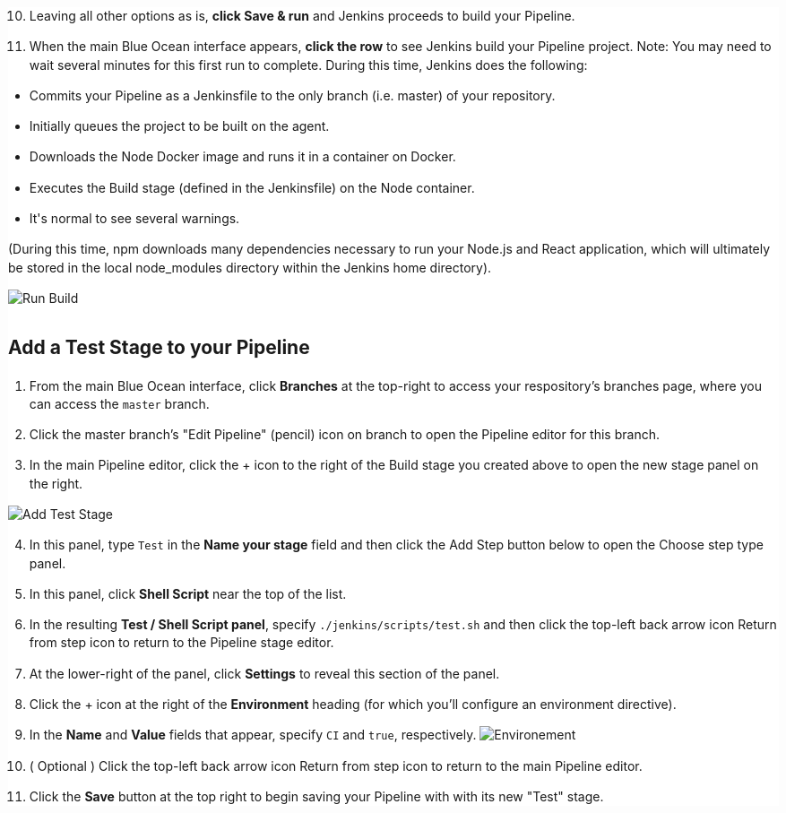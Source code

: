 10. Leaving all other options as is, **click Save & run** and Jenkins proceeds to build your Pipeline.

11. When the main Blue Ocean interface appears, **click the row** to see Jenkins build your Pipeline project.
Note: You may need to wait several minutes for this first run to complete. During this time, Jenkins does the following:

* Commits your Pipeline as a Jenkinsfile to the only branch (i.e. master) of your repository.

* Initially queues the project to be built on the agent.

* Downloads the Node Docker image and runs it in a container on Docker.

* Executes the Build stage (defined in the Jenkinsfile) on the Node container.

* It's normal to see several warnings.

 (During this time, npm downloads many dependencies necessary to run your Node.js and React application, which will ultimately be stored in the local node_modules directory within the Jenkins home directory).

![Run Build](https://github.com/NsccTruroIT/creating-a-pipeline-in-blue-ocean/blob/master/jenkins/screenshots/19-initial-pipeline-downloading-npm-dependencies.png "Run Build")

## Add a Test Stage to your Pipeline

1. From the main Blue Ocean interface, click **Branches** at the top-right to access your respository’s branches page, where you can access the `master` branch.

2. Click the master branch’s "Edit Pipeline" (pencil) icon on branch to open the Pipeline editor for this branch.

3. In the main Pipeline editor, click the + icon to the right of the Build stage you created above to open the new stage panel on the right.

![Add Test Stage](https://github.com/NsccTruroIT/creating-a-pipeline-in-blue-ocean/blob/master/jenkins/screenshots/22-add-test-stage.png "Add Stage")

4. In this panel, type `Test` in the **Name your stage** field and then click the Add Step button below to open the Choose step type panel.

5. In this panel, click **Shell Script** near the top of the list.

6. In the resulting **Test / Shell Script panel**, specify `./jenkins/scripts/test.sh` and then click the top-left back arrow icon Return from step icon to return to the Pipeline stage editor.

7. At the lower-right of the panel, click **Settings** to reveal this section of the panel.

8. Click the + icon at the right of the **Environment** heading (for which you’ll configure an environment directive).

9. In the **Name** and **Value** fields that appear, specify `CI` and `true`, respectively.
![Environement](https://github.com/NsccTruroIT/creating-a-pipeline-in-blue-ocean/blob/master/jenkins/screenshots/23-environment-directive.png "Set Environment")

10. ( Optional ) Click the top-left back arrow icon Return from step icon to return to the main Pipeline editor.

11. Click the **Save** button at the top right to begin saving your Pipeline with with its new "Test" stage.
